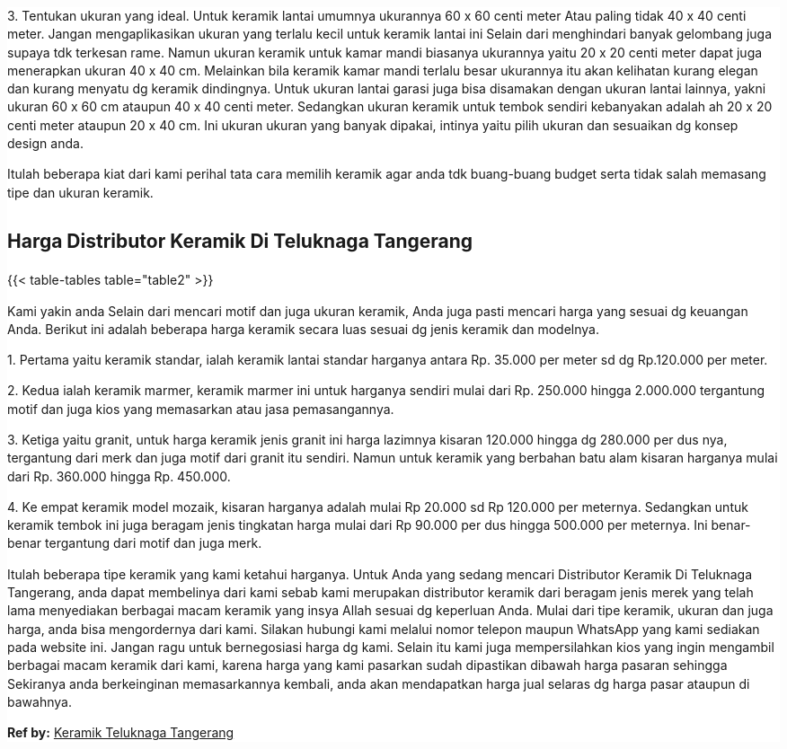 3\. Tentukan ukuran yang ideal. Untuk keramik lantai umumnya ukurannya 60 x 60 centi meter Atau paling tidak 40 x 40 centi meter. Jangan mengaplikasikan ukuran yang terlalu kecil untuk keramik lantai ini Selain dari menghindari banyak gelombang juga supaya tdk terkesan rame. Namun ukuran keramik untuk kamar mandi biasanya ukurannya yaitu 20 x 20 centi meter dapat juga menerapkan ukuran 40 x 40 cm. Melainkan bila keramik kamar mandi terlalu besar ukurannya itu akan kelihatan kurang elegan dan kurang menyatu dg keramik dindingnya. Untuk ukuran lantai garasi juga bisa disamakan dengan ukuran lantai lainnya, yakni ukuran 60 x 60 cm ataupun 40 x 40 centi meter. Sedangkan ukuran keramik untuk tembok sendiri kebanyakan adalah ah 20 x 20 centi meter ataupun 20 x 40 cm. Ini ukuran ukuran yang banyak dipakai, intinya yaitu pilih ukuran dan sesuaikan dg konsep design anda.

Itulah beberapa kiat dari kami perihal tata cara memilih keramik agar anda tdk buang-buang budget serta tidak salah memasang tipe dan ukuran keramik.

## Harga Distributor Keramik Di Teluknaga Tangerang

{{< table-tables table="table2" >}}

Kami yakin anda Selain dari mencari motif dan juga ukuran keramik, Anda juga pasti mencari harga yang sesuai dg keuangan Anda. Berikut ini adalah beberapa harga keramik secara luas sesuai dg jenis keramik dan modelnya.

1\. Pertama yaitu keramik standar, ialah keramik lantai standar harganya antara Rp. 35.000 per meter sd dg Rp.120.000 per meter.

2\. Kedua ialah keramik marmer, keramik marmer ini untuk harganya sendiri mulai dari Rp. 250.000 hingga 2.000.000 tergantung motif dan juga kios yang memasarkan atau jasa pemasangannya.

3\. Ketiga yaitu granit, untuk harga keramik jenis granit ini harga lazimnya kisaran 120.000 hingga dg 280.000 per dus nya, tergantung dari merk dan juga motif dari granit itu sendiri. Namun untuk keramik yang berbahan batu alam kisaran harganya mulai dari Rp. 360.000 hingga Rp. 450.000.

4\. Ke empat keramik model mozaik, kisaran harganya adalah mulai Rp 20.000 sd Rp 120.000 per meternya. Sedangkan untuk keramik tembok ini juga beragam jenis tingkatan harga mulai dari Rp 90.000 per dus hingga 500.000 per meternya. Ini benar-benar tergantung dari motif dan juga merk.

Itulah beberapa tipe keramik yang kami ketahui harganya. Untuk Anda yang sedang mencari Distributor Keramik Di Teluknaga Tangerang, anda dapat membelinya dari kami sebab kami merupakan distributor keramik dari beragam jenis merek yang telah lama menyediakan berbagai macam keramik yang insya Allah sesuai dg keperluan Anda. Mulai dari tipe keramik, ukuran dan juga harga, anda bisa mengordernya dari kami. Silakan hubungi kami melalui nomor telepon maupun WhatsApp yang kami sediakan pada website ini. Jangan ragu untuk bernegosiasi harga dg kami. Selain itu kami juga mempersilahkan kios yang ingin mengambil berbagai macam keramik dari kami, karena harga yang kami pasarkan sudah dipastikan dibawah harga pasaran sehingga Sekiranya anda berkeinginan memasarkannya kembali, anda akan mendapatkan harga jual selaras dg harga pasar ataupun di bawahnya.

**Ref by:** [Keramik Teluknaga Tangerang](https://id.wikipedia.org/wiki/Keramik)
